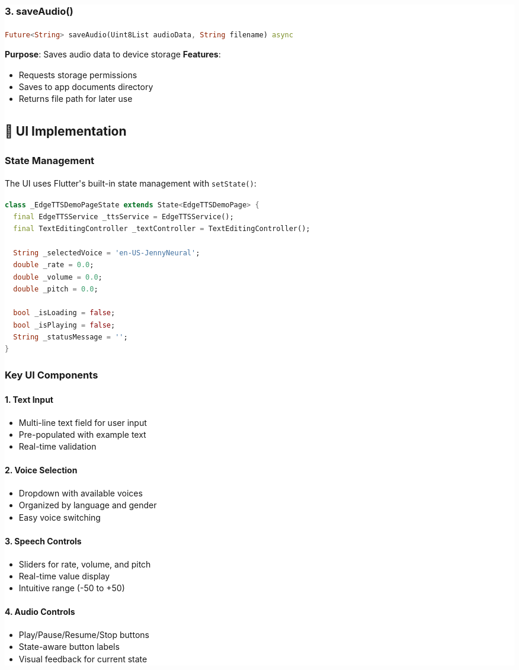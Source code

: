 ### 3. saveAudio()
```dart
Future<String> saveAudio(Uint8List audioData, String filename) async
```

**Purpose**: Saves audio data to device storage
**Features**:
- Requests storage permissions
- Saves to app documents directory
- Returns file path for later use

## 🎨 UI Implementation

### State Management
The UI uses Flutter's built-in state management with `setState()`:

```dart
class _EdgeTTSDemoPageState extends State<EdgeTTSDemoPage> {
  final EdgeTTSService _ttsService = EdgeTTSService();
  final TextEditingController _textController = TextEditingController();
  
  String _selectedVoice = 'en-US-JennyNeural';
  double _rate = 0.0;
  double _volume = 0.0;
  double _pitch = 0.0;
  
  bool _isLoading = false;
  bool _isPlaying = false;
  String _statusMessage = '';
}
```

### Key UI Components

#### 1. Text Input
- Multi-line text field for user input
- Pre-populated with example text
- Real-time validation

#### 2. Voice Selection
- Dropdown with available voices
- Organized by language and gender
- Easy voice switching

#### 3. Speech Controls
- Sliders for rate, volume, and pitch
- Real-time value display
- Intuitive range (-50 to +50)

#### 4. Audio Controls
- Play/Pause/Resume/Stop buttons
- State-aware button labels
- Visual feedback for current state
